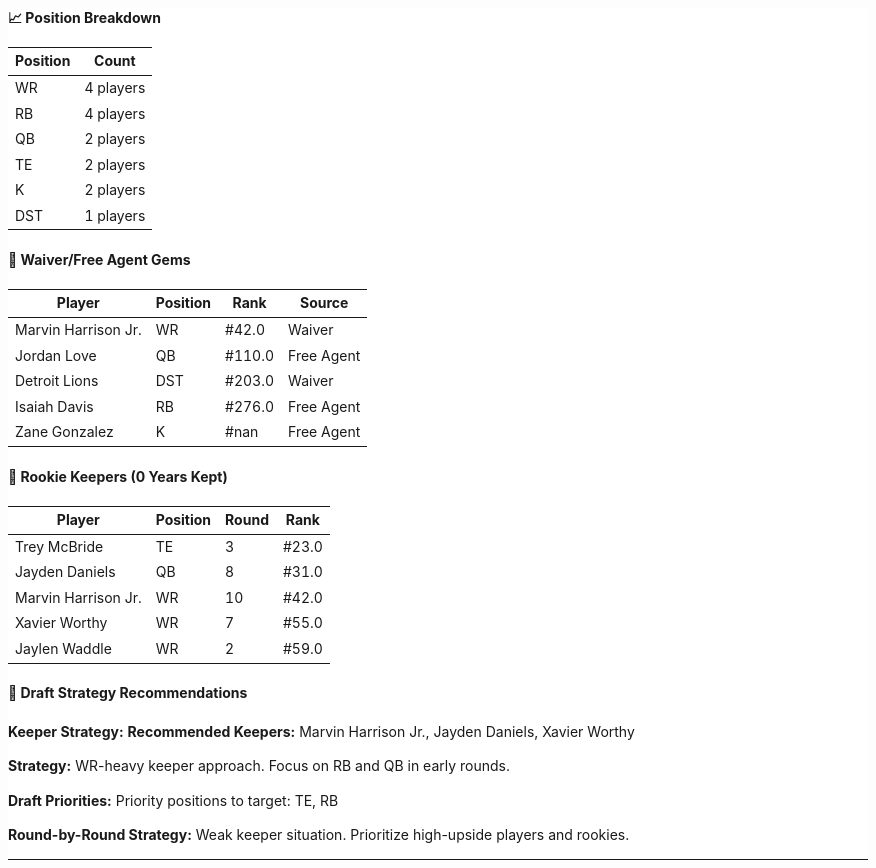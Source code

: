 #### 📈 Position Breakdown

| Position | Count |
|----------|-------|
| WR | 4 players |
| RB | 4 players |
| QB | 2 players |
| TE | 2 players |
| K | 2 players |
| DST | 1 players |

#### 💎 Waiver/Free Agent Gems

| Player | Position | Rank | Source |
|--------|----------|------|--------|
| Marvin Harrison Jr. | WR | #42.0 | Waiver |
| Jordan Love | QB | #110.0 | Free Agent |
| Detroit Lions | DST | #203.0 | Waiver |
| Isaiah Davis | RB | #276.0 | Free Agent |
| Zane Gonzalez | K | #nan | Free Agent |

#### 🌟 Rookie Keepers (0 Years Kept)

| Player | Position | Round | Rank |
|--------|----------|-------|------|
| Trey McBride | TE | 3 | #23.0 |
| Jayden Daniels | QB | 8 | #31.0 |
| Marvin Harrison Jr. | WR | 10 | #42.0 |
| Xavier Worthy | WR | 7 | #55.0 |
| Jaylen Waddle | WR | 2 | #59.0 |

#### 🎯 Draft Strategy Recommendations

**Keeper Strategy:** **Recommended Keepers:** Marvin Harrison Jr., Jayden Daniels, Xavier Worthy

**Strategy:** WR-heavy keeper approach. Focus on RB and QB in early rounds.

**Draft Priorities:** Priority positions to target: TE, RB

**Round-by-Round Strategy:** Weak keeper situation. Prioritize high-upside players and rookies.



---
